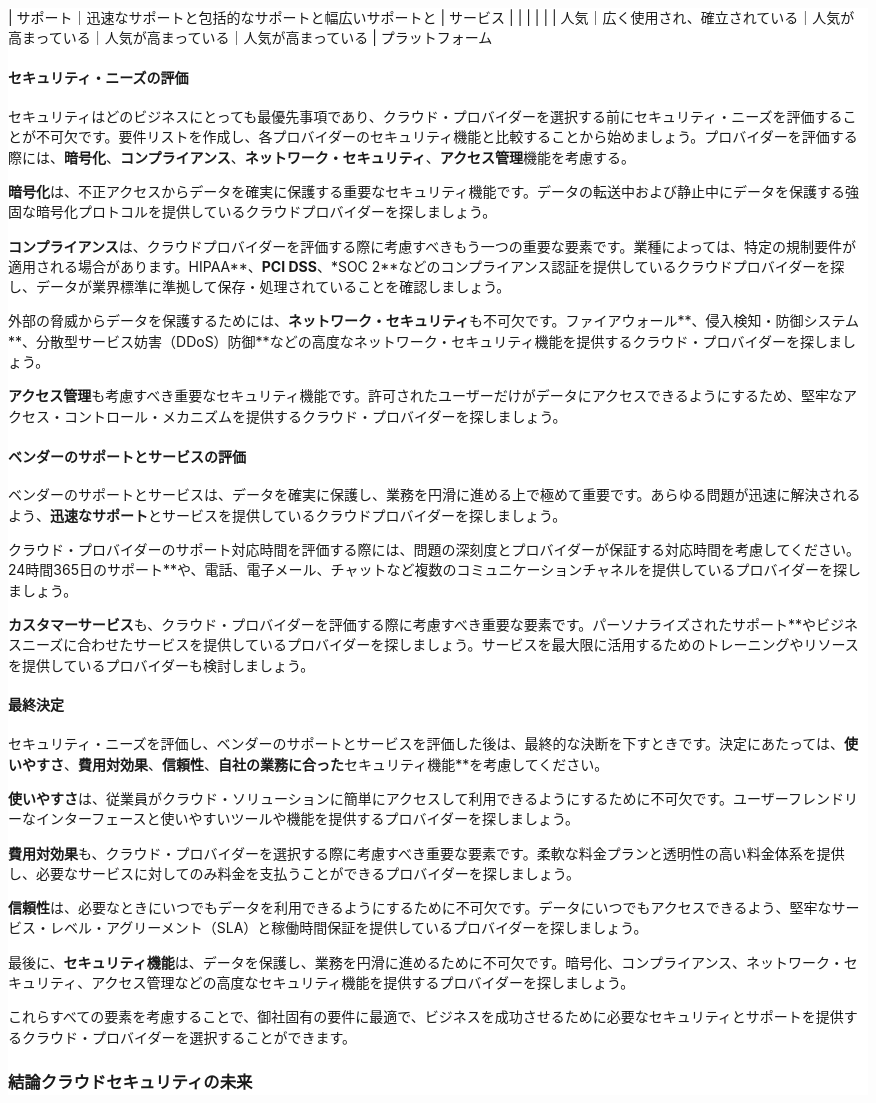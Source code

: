 | サポート｜迅速なサポートと包括的なサポートと幅広いサポートと
| サービス
| | | | |
| 人気｜広く使用され、確立されている｜人気が高まっている｜人気が高まっている｜人気が高まっている
| プラットフォーム

#### セキュリティ・ニーズの評価

セキュリティはどのビジネスにとっても最優先事項であり、クラウド・プロバイダーを選択する前にセキュリティ・ニーズを評価することが不可欠です。要件リストを作成し、各プロバイダーのセキュリティ機能と比較することから始めましょう。プロバイダーを評価する際には、**暗号化**、**コンプライアンス**、**ネットワーク・セキュリティ**、**アクセス管理**機能を考慮する。

**暗号化**は、不正アクセスからデータを確実に保護する重要なセキュリティ機能です。データの転送中および静止中にデータを保護する強固な暗号化プロトコルを提供しているクラウドプロバイダーを探しましょう。

**コンプライアンス**は、クラウドプロバイダーを評価する際に考慮すべきもう一つの重要な要素です。業種によっては、特定の規制要件が適用される場合があります。HIPAA**、**PCI DSS**、*SOC 2**などのコンプライアンス認証を提供しているクラウドプロバイダーを探し、データが業界標準に準拠して保存・処理されていることを確認しましょう。

外部の脅威からデータを保護するためには、**ネットワーク・セキュリティ**も不可欠です。ファイアウォール**、侵入検知・防御システム**、分散型サービス妨害（DDoS）防御**などの高度なネットワーク・セキュリティ機能を提供するクラウド・プロバイダーを探しましょう。

**アクセス管理**も考慮すべき重要なセキュリティ機能です。許可されたユーザーだけがデータにアクセスできるようにするため、堅牢なアクセス・コントロール・メカニズムを提供するクラウド・プロバイダーを探しましょう。

#### ベンダーのサポートとサービスの評価

ベンダーのサポートとサービスは、データを確実に保護し、業務を円滑に進める上で極めて重要です。あらゆる問題が迅速に解決されるよう、**迅速なサポート**とサービスを提供しているクラウドプロバイダーを探しましょう。

クラウド・プロバイダーのサポート対応時間を評価する際には、問題の深刻度とプロバイダーが保証する対応時間を考慮してください。24時間365日のサポート**や、電話、電子メール、チャットなど複数のコミュニケーションチャネルを提供しているプロバイダーを探しましょう。

**カスタマーサービス**も、クラウド・プロバイダーを評価する際に考慮すべき重要な要素です。パーソナライズされたサポート**やビジネスニーズに合わせたサービスを提供しているプロバイダーを探しましょう。サービスを最大限に活用するためのトレーニングやリソースを提供しているプロバイダーも検討しましょう。

#### 最終決定

セキュリティ・ニーズを評価し、ベンダーのサポートとサービスを評価した後は、最終的な決断を下すときです。決定にあたっては、**使いやすさ**、**費用対効果**、**信頼性**、**自社の業務に合った**セキュリティ機能**を考慮してください。

**使いやすさ**は、従業員がクラウド・ソリューションに簡単にアクセスして利用できるようにするために不可欠です。ユーザーフレンドリーなインターフェースと使いやすいツールや機能を提供するプロバイダーを探しましょう。

**費用対効果**も、クラウド・プロバイダーを選択する際に考慮すべき重要な要素です。柔軟な料金プランと透明性の高い料金体系を提供し、必要なサービスに対してのみ料金を支払うことができるプロバイダーを探しましょう。

**信頼性**は、必要なときにいつでもデータを利用できるようにするために不可欠です。データにいつでもアクセスできるよう、堅牢なサービス・レベル・アグリーメント（SLA）と稼働時間保証を提供しているプロバイダーを探しましょう。

最後に、**セキュリティ機能**は、データを保護し、業務を円滑に進めるために不可欠です。暗号化、コンプライアンス、ネットワーク・セキュリティ、アクセス管理などの高度なセキュリティ機能を提供するプロバイダーを探しましょう。

これらすべての要素を考慮することで、御社固有の要件に最適で、ビジネスを成功させるために必要なセキュリティとサポートを提供するクラウド・プロバイダーを選択することができます。

### 結論クラウドセキュリティの未来
